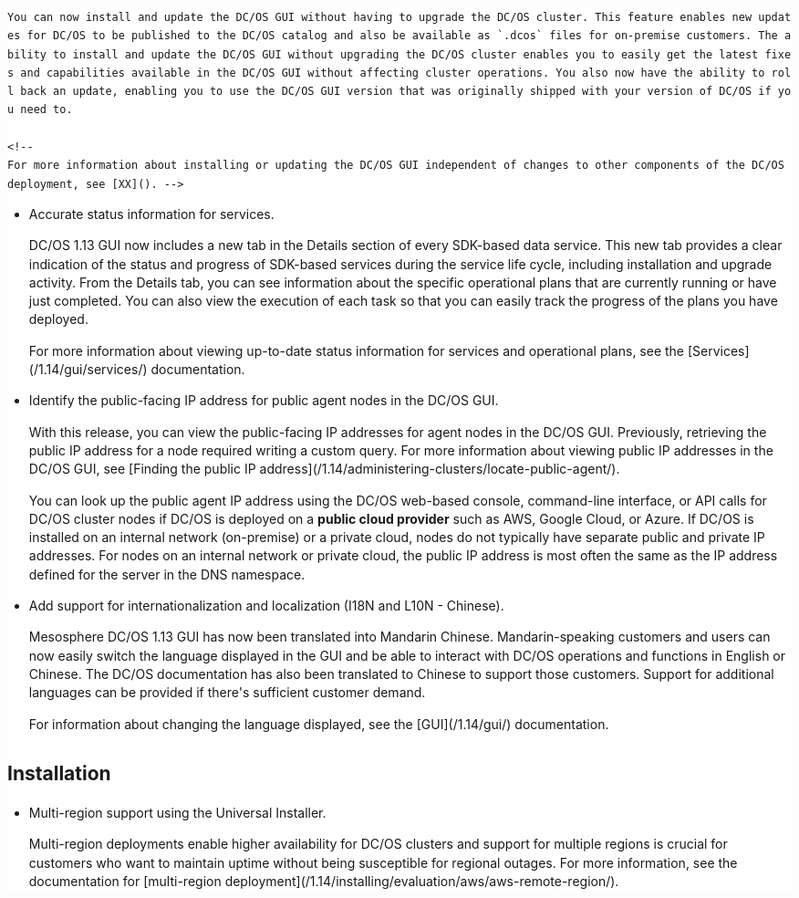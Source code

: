     You can now install and update the DC/OS GUI without having to upgrade the DC/OS cluster. This feature enables new updates for DC/OS to be published to the DC/OS catalog and also be available as `.dcos` files for on-premise customers. The ability to install and update the DC/OS GUI without upgrading the DC/OS cluster enables you to easily get the latest fixes and capabilities available in the DC/OS GUI without affecting cluster operations. You also now have the ability to roll back an update, enabling you to use the DC/OS GUI version that was originally shipped with your version of DC/OS if you need to.

    <!--
    For more information about installing or updating the DC/OS GUI independent of changes to other components of the DC/OS deployment, see [XX](). -->

- Accurate status information for services. 

    DC/OS 1.13 GUI now includes a new tab in the Details section of every SDK-based data service. This new tab provides a clear indication of the status and progress of SDK-based services during the service life cycle, including installation and upgrade activity. From the Details tab, you can see information about the specific operational plans that are currently running or have just completed. You can also view the execution of each task so that you can easily track the progress of the plans you have deployed.

    For more information about viewing up-to-date status information for services and operational plans, see the [Services]\(/1.14/gui/services/) documentation.

- Identify the public-facing IP address for public agent nodes in the DC/OS GUI. 

    With this release, you can view the public-facing IP addresses for agent nodes in the DC/OS GUI. Previously, retrieving the public IP address for a node required writing a custom query. For more information about viewing public IP addresses in the DC/OS GUI, see [Finding the public IP address]\(/1.14/administering-clusters/locate-public-agent/).

    You can look up the public agent IP address using the DC/OS web-based console, command-line interface, or API calls for DC/OS cluster nodes if DC/OS is deployed on a **public cloud provider** such as AWS, Google Cloud, or Azure. If DC/OS is installed on an internal network (on-premise) or a private cloud, nodes do not typically have separate public and private IP addresses. For nodes on an internal network or private cloud, the public IP address is most often the same as the IP address defined for the server in the DNS namespace.

- Add support for internationalization and localization (I18N and L10N - Chinese). 

    Mesosphere DC/OS 1.13 GUI has now been translated into Mandarin Chinese. Mandarin-speaking customers and users can now easily switch the language displayed in the GUI and be able to interact with DC/OS operations and functions in English or Chinese. The DC/OS documentation has also been translated to Chinese to support those customers. Support for additional languages can be provided if there's sufficient customer demand.

    For information about changing the language displayed, see the [GUI]\(/1.14/gui/) documentation.

## Installation
- Multi-region support using the Universal Installer. 

    Multi-region deployments enable higher availability for DC/OS clusters and support for multiple regions is crucial for customers who want to maintain uptime without being susceptible for regional outages. For more information, see the documentation for [multi-region deployment]\(/1.14/installing/evaluation/aws/aws-remote-region/).
